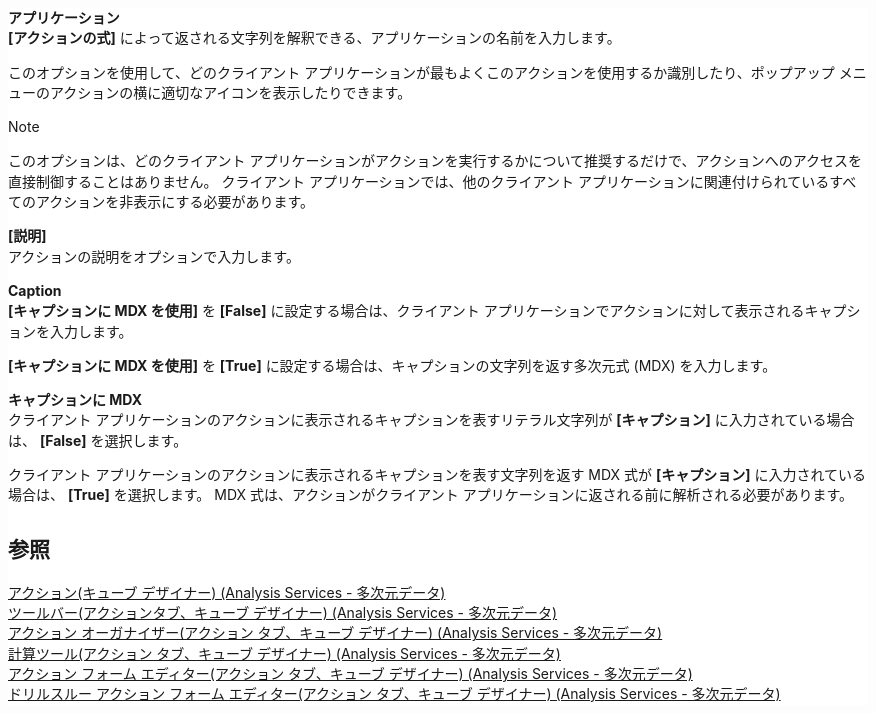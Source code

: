  **アプリケーション**  
 **[アクションの式]** によって返される文字列を解釈できる、アプリケーションの名前を入力します。  
  
 このオプションを使用して、どのクライアント アプリケーションが最もよくこのアクションを使用するか識別したり、ポップアップ メニューのアクションの横に適切なアイコンを表示したりできます。  
  
> [!NOTE]  
>  このオプションは、どのクライアント アプリケーションがアクションを実行するかについて推奨するだけで、アクションへのアクセスを直接制御することはありません。 クライアント アプリケーションでは、他のクライアント アプリケーションに関連付けられているすべてのアクションを非表示にする必要があります。  
  
 **[説明]**  
 アクションの説明をオプションで入力します。  
  
 **Caption**  
 **[キャプションに MDX を使用]** を **[False]** に設定する場合は、クライアント アプリケーションでアクションに対して表示されるキャプションを入力します。  
  
 **[キャプションに MDX を使用]** を **[True]** に設定する場合は、キャプションの文字列を返す多次元式 (MDX) を入力します。  
  
 **キャプションに MDX**  
 クライアント アプリケーションのアクションに表示されるキャプションを表すリテラル文字列が **[キャプション]** に入力されている場合は、 **[False]** を選択します。  
  
 クライアント アプリケーションのアクションに表示されるキャプションを表す文字列を返す MDX 式が **[キャプション]** に入力されている場合は、 **[True]** を選択します。 MDX 式は、アクションがクライアント アプリケーションに返される前に解析される必要があります。  
  
## <a name="see-also"></a>参照  
 [アクション&#40;キューブ デザイナー&#41; &#40;Analysis Services - 多次元データ&#41;](actions-cube-designer-analysis-services-multidimensional-data.md)   
 [ツールバー&#40;アクションタブ、キューブ デザイナー&#41; &#40;Analysis Services - 多次元データ&#41;](toolbar-actions-tab-cube-designer-analysis-services-multidimensional-data.md)   
 [アクション オーガナイザー&#40;アクション タブ、キューブ デザイナー&#41; &#40;Analysis Services - 多次元データ&#41;](action-organizer-cube-designer-analysis-services-multidimensional-data.md)   
 [計算ツール&#40;アクション タブ、キューブ デザイナー&#41; &#40;Analysis Services - 多次元データ&#41;](calculation-tools-actions-cube-designer-analysis-services-multidimensional-data.md)   
 [アクション フォーム エディター&#40;アクション タブ、キューブ デザイナー&#41; &#40;Analysis Services - 多次元データ&#41;](action-form-editor-cube-designer-analysis-services-multidimensional-data.md)   
 [ドリルスルー アクション フォーム エディター&#40;アクション タブ、キューブ デザイナー&#41; &#40;Analysis Services - 多次元データ&#41;](drillthrough-action-form-editor-cube-designer-analysis-services-multidimensional-data.md)  
  
  
